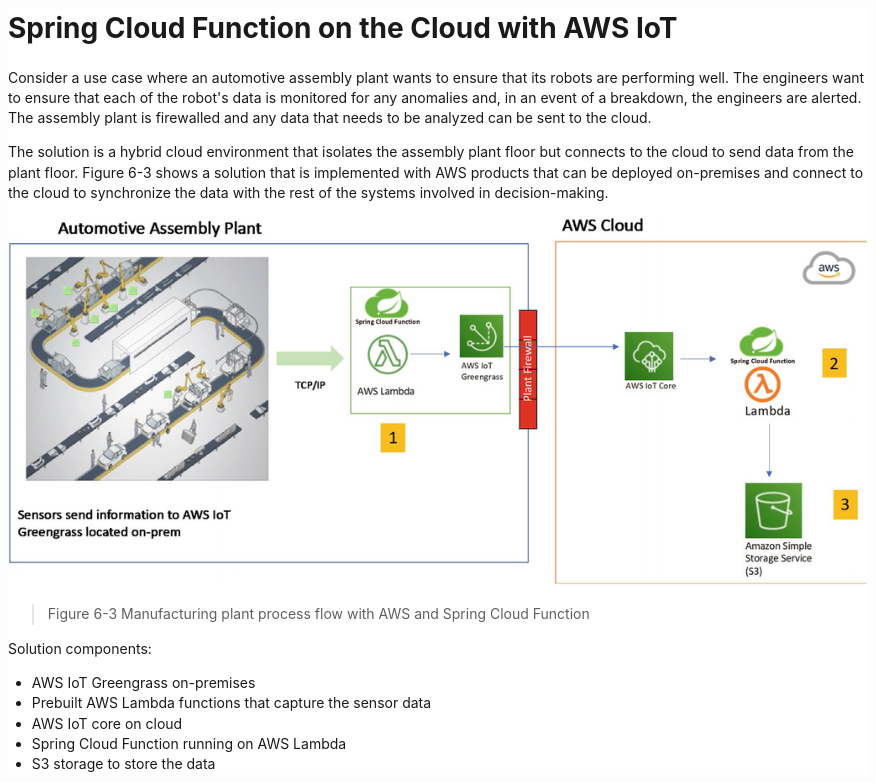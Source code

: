 # Spring Cloud Function on the Cloud with AWS IoT
Consider a use case where an automotive assembly plant wants to ensure that its robots are performing well. The engineers want to ensure that each of the robot's data is monitored for any anomalies and, in an event of a breakdown, the engineers are alerted. The assembly plant is firewalled and any data that needs to be analyzed can be sent to the cloud.

The solution is a hybrid cloud environment that isolates the assembly plant floor but connects to the cloud to send data from the plant floor. Figure 6-3 shows a solution that is implemented with AWS products that can be deployed on-premises and connect to the cloud to synchronize the data with the rest of the systems involved in decision-making.

![Figure 6-3 Manufacturing plant process flow with AWS and Spring Cloud Function](./resources/pic/526597_1_En_6_Fig3_HTML.png)
> Figure 6-3 Manufacturing plant process flow with AWS and Spring Cloud Function  

Solution components:
* AWS IoT Greengrass on-premises
* Prebuilt AWS Lambda functions that capture the sensor data
* AWS IoT core on cloud
* Spring Cloud Function running on AWS Lambda
* S3 storage to store the data
